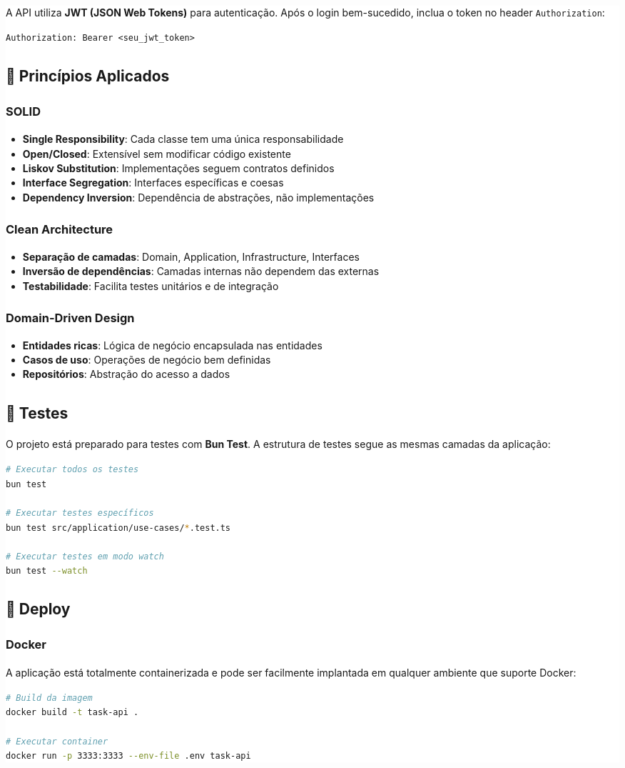 A API utiliza **JWT (JSON Web Tokens)** para autenticação. Após o login bem-sucedido, inclua o token no header `Authorization`:

```
Authorization: Bearer <seu_jwt_token>
```

## 🎯 Princípios Aplicados

### SOLID

- **Single Responsibility**: Cada classe tem uma única responsabilidade
- **Open/Closed**: Extensível sem modificar código existente
- **Liskov Substitution**: Implementações seguem contratos definidos
- **Interface Segregation**: Interfaces específicas e coesas
- **Dependency Inversion**: Dependência de abstrações, não implementações

### Clean Architecture

- **Separação de camadas**: Domain, Application, Infrastructure, Interfaces
- **Inversão de dependências**: Camadas internas não dependem das externas
- **Testabilidade**: Facilita testes unitários e de integração

### Domain-Driven Design

- **Entidades ricas**: Lógica de negócio encapsulada nas entidades
- **Casos de uso**: Operações de negócio bem definidas
- **Repositórios**: Abstração do acesso a dados

## 🧪 Testes

O projeto está preparado para testes com **Bun Test**. A estrutura de testes segue as mesmas camadas da aplicação:

```bash
# Executar todos os testes
bun test

# Executar testes específicos
bun test src/application/use-cases/*.test.ts

# Executar testes em modo watch
bun test --watch
```

## 🚢 Deploy

### Docker

A aplicação está totalmente containerizada e pode ser facilmente implantada em qualquer ambiente que suporte Docker:

```bash
# Build da imagem
docker build -t task-api .

# Executar container
docker run -p 3333:3333 --env-file .env task-api
```
